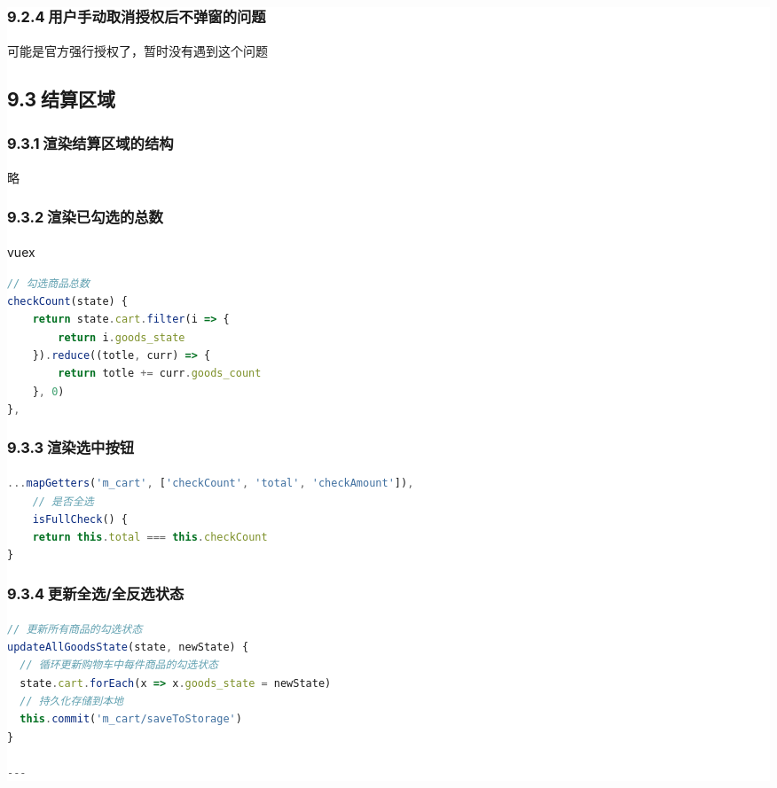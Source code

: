 

### 9.2.4 用户手动取消授权后不弹窗的问题

可能是官方强行授权了，暂时没有遇到这个问题



## 9.3 结算区域

### 9.3.1 渲染结算区域的结构

略

### 9.3.2 渲染已勾选的总数

vuex

```js
// 勾选商品总数
checkCount(state) {
    return state.cart.filter(i => {
        return i.goods_state
    }).reduce((totle, curr) => {
        return totle += curr.goods_count
    }, 0)
},
```



### 9.3.3 渲染选中按钮

```js
...mapGetters('m_cart', ['checkCount', 'total', 'checkAmount']),
    // 是否全选
    isFullCheck() {
    return this.total === this.checkCount
}
```





### 9.3.4 更新全选/全反选状态

```js
// 更新所有商品的勾选状态
updateAllGoodsState(state, newState) {
  // 循环更新购物车中每件商品的勾选状态
  state.cart.forEach(x => x.goods_state = newState)
  // 持久化存储到本地
  this.commit('m_cart/saveToStorage')
}

---
```
